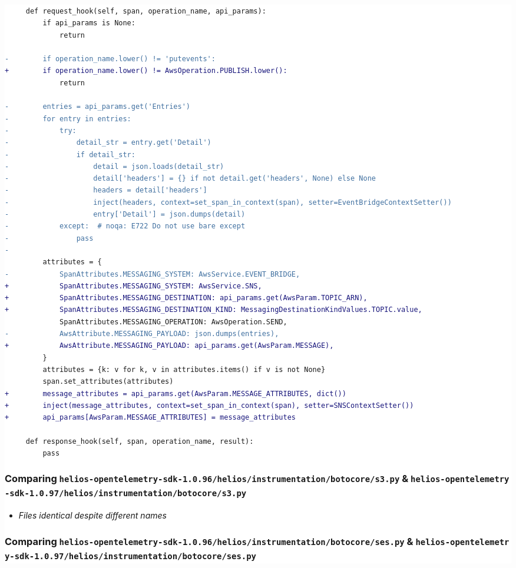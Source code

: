 ```diff
     def request_hook(self, span, operation_name, api_params):
         if api_params is None:
             return
 
-        if operation_name.lower() != 'putevents':
+        if operation_name.lower() != AwsOperation.PUBLISH.lower():
             return
 
-        entries = api_params.get('Entries')
-        for entry in entries:
-            try:
-                detail_str = entry.get('Detail')
-                if detail_str:
-                    detail = json.loads(detail_str)
-                    detail['headers'] = {} if not detail.get('headers', None) else None
-                    headers = detail['headers']
-                    inject(headers, context=set_span_in_context(span), setter=EventBridgeContextSetter())
-                    entry['Detail'] = json.dumps(detail)
-            except:  # noqa: E722 Do not use bare except
-                pass
-
         attributes = {
-            SpanAttributes.MESSAGING_SYSTEM: AwsService.EVENT_BRIDGE,
+            SpanAttributes.MESSAGING_SYSTEM: AwsService.SNS,
+            SpanAttributes.MESSAGING_DESTINATION: api_params.get(AwsParam.TOPIC_ARN),
+            SpanAttributes.MESSAGING_DESTINATION_KIND: MessagingDestinationKindValues.TOPIC.value,
             SpanAttributes.MESSAGING_OPERATION: AwsOperation.SEND,
-            AwsAttribute.MESSAGING_PAYLOAD: json.dumps(entries),
+            AwsAttribute.MESSAGING_PAYLOAD: api_params.get(AwsParam.MESSAGE),
         }
         attributes = {k: v for k, v in attributes.items() if v is not None}
         span.set_attributes(attributes)
+        message_attributes = api_params.get(AwsParam.MESSAGE_ATTRIBUTES, dict())
+        inject(message_attributes, context=set_span_in_context(span), setter=SNSContextSetter())
+        api_params[AwsParam.MESSAGE_ATTRIBUTES] = message_attributes
 
     def response_hook(self, span, operation_name, result):
         pass
```

### Comparing `helios-opentelemetry-sdk-1.0.96/helios/instrumentation/botocore/s3.py` & `helios-opentelemetry-sdk-1.0.97/helios/instrumentation/botocore/s3.py`

 * *Files identical despite different names*

### Comparing `helios-opentelemetry-sdk-1.0.96/helios/instrumentation/botocore/ses.py` & `helios-opentelemetry-sdk-1.0.97/helios/instrumentation/botocore/ses.py`

